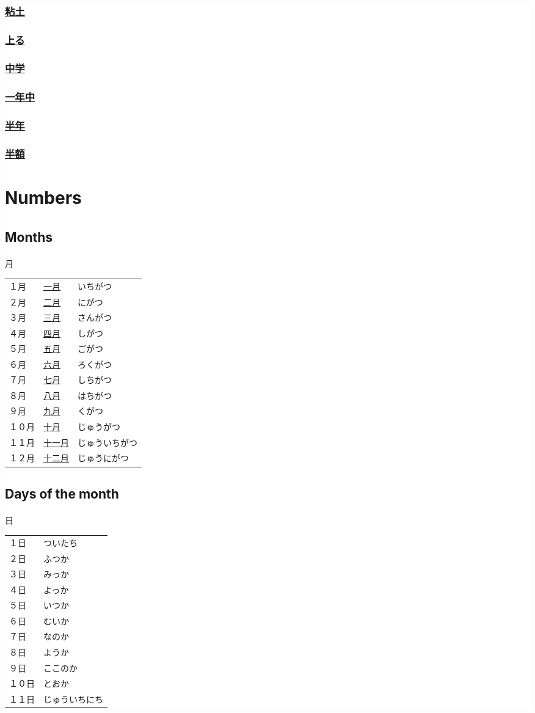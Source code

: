 ### [粘土](../Vocabulary/粘土.md)
### [上る](../Vocabulary/上る.md)
### [中学](../Vocabulary/中学.md)
### [一年中](../Vocabulary/一年中.md)
### [半年](../Vocabulary/半年.md)
### [半額](../Vocabulary/半額.md)
# Numbers
## Months
月

|     |         |         |
| --- | ------- | ------- |
| １月  | [一月](../Vocabulary/一月.md)  | いちがつ    |
| ２月  | [二月](../Vocabulary/二月.md)  | にがつ     |
| ３月  | [三月](../Vocabulary/三月.md)  | さんがつ    |
| ４月  | [四月](../Vocabulary/四月.md)  | しがつ     |
| ５月  | [五月](../Vocabulary/五月.md)  | ごがつ     |
| ６月  | [六月](../Vocabulary/六月.md)  | ろくがつ    |
| ７月  | [七月](../Vocabulary/七月.md)  | しちがつ    |
| ８月  | [八月](../Vocabulary/八月.md)  | はちがつ    |
| ９月  | [九月](../Vocabulary/九月.md)  | くがつ     |
| １０月 | [十月](../Vocabulary/十月.md)  | じゅうがつ   |
| １１月 | [十一月](../Vocabulary/十一月.md) | じゅういちがつ |
| １２月 | [十二月](../Vocabulary/十二月.md) | じゅうにがつ  |

## Days of the month
日

|     |           |
| --- | --------- |
| １日  | ついたち      |
| ２日  | ふつか       |
| ３日  | みっか       |
| ４日  | よっか       |
| ５日  | いつか       |
| ６日  | むいか       |
| ７日  | なのか       |
| ８日  | ようか       |
| ９日  | ここのか      |
| １０日 | とおか       |
| １１日 | じゅういちにち   |